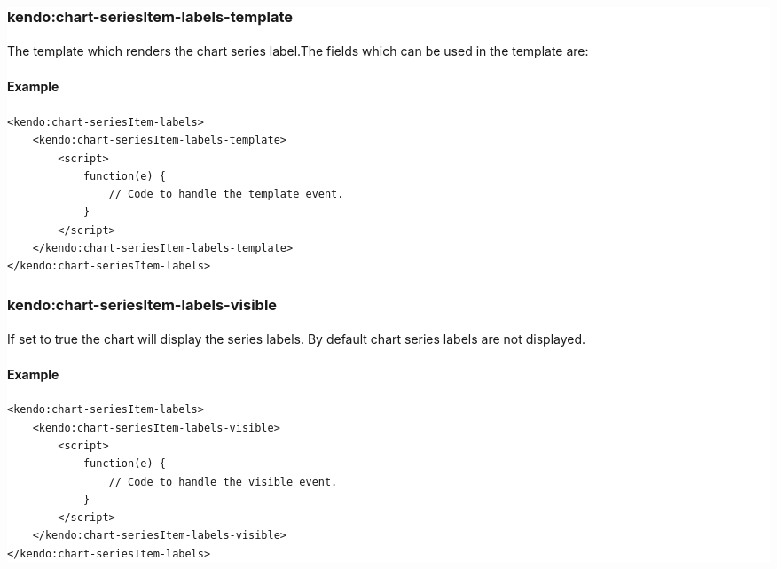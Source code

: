 ### kendo:chart-seriesItem-labels-template

The template which renders the chart series label.The fields which can be used in the template are:


#### Example
    <kendo:chart-seriesItem-labels>
        <kendo:chart-seriesItem-labels-template>
            <script>
                function(e) {
                    // Code to handle the template event.
                }
            </script>
        </kendo:chart-seriesItem-labels-template>
    </kendo:chart-seriesItem-labels>

### kendo:chart-seriesItem-labels-visible

If set to true the chart will display the series labels. By default chart series labels are not displayed.


#### Example
    <kendo:chart-seriesItem-labels>
        <kendo:chart-seriesItem-labels-visible>
            <script>
                function(e) {
                    // Code to handle the visible event.
                }
            </script>
        </kendo:chart-seriesItem-labels-visible>
    </kendo:chart-seriesItem-labels>

 
